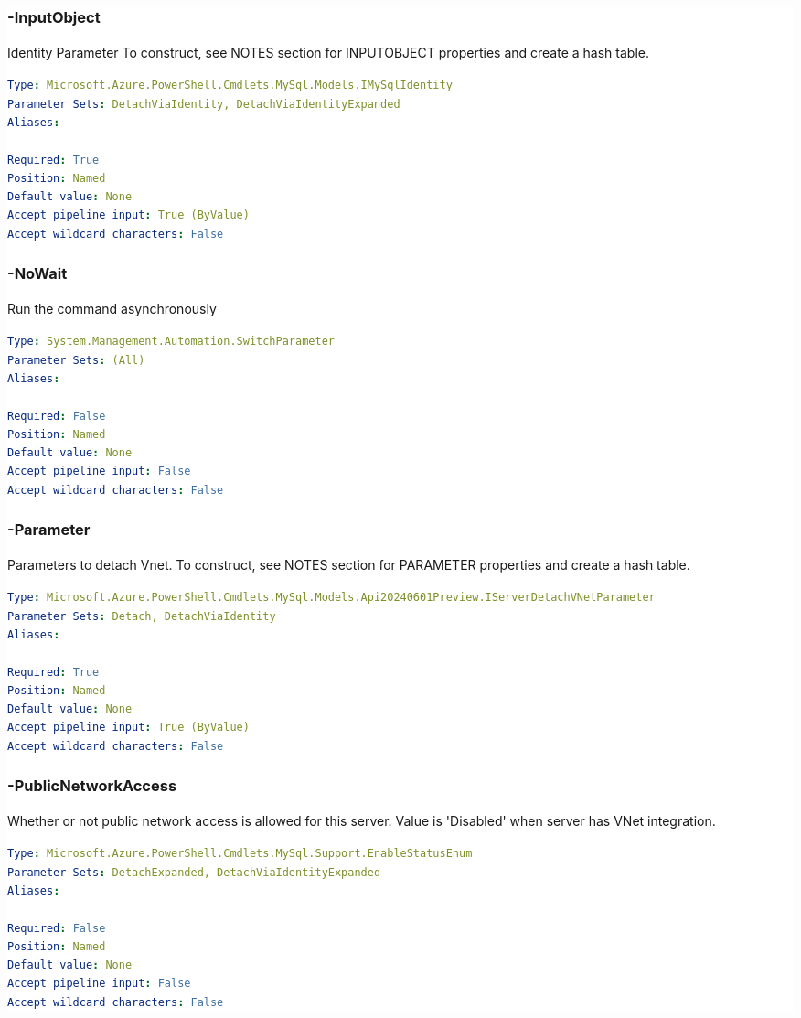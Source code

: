 ### -InputObject
Identity Parameter
To construct, see NOTES section for INPUTOBJECT properties and create a hash table.

```yaml
Type: Microsoft.Azure.PowerShell.Cmdlets.MySql.Models.IMySqlIdentity
Parameter Sets: DetachViaIdentity, DetachViaIdentityExpanded
Aliases:

Required: True
Position: Named
Default value: None
Accept pipeline input: True (ByValue)
Accept wildcard characters: False
```

### -NoWait
Run the command asynchronously

```yaml
Type: System.Management.Automation.SwitchParameter
Parameter Sets: (All)
Aliases:

Required: False
Position: Named
Default value: None
Accept pipeline input: False
Accept wildcard characters: False
```

### -Parameter
Parameters to detach Vnet.
To construct, see NOTES section for PARAMETER properties and create a hash table.

```yaml
Type: Microsoft.Azure.PowerShell.Cmdlets.MySql.Models.Api20240601Preview.IServerDetachVNetParameter
Parameter Sets: Detach, DetachViaIdentity
Aliases:

Required: True
Position: Named
Default value: None
Accept pipeline input: True (ByValue)
Accept wildcard characters: False
```

### -PublicNetworkAccess
Whether or not public network access is allowed for this server.
Value is 'Disabled' when server has VNet integration.

```yaml
Type: Microsoft.Azure.PowerShell.Cmdlets.MySql.Support.EnableStatusEnum
Parameter Sets: DetachExpanded, DetachViaIdentityExpanded
Aliases:

Required: False
Position: Named
Default value: None
Accept pipeline input: False
Accept wildcard characters: False
```
